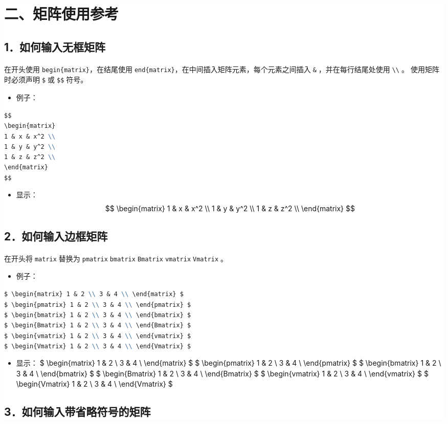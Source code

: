 # 二、矩阵使用参考

## 1．如何输入无框矩阵

在开头使用 `begin{matrix}`，在结尾使用 `end{matrix}`，在中间插入矩阵元素，每个元素之间插入 `&` ，并在每行结尾处使用 `\\` 。 
使用矩阵时必须声明 `$` 或 `$$` 符号。

- 例子：

```markdown
$$
\begin{matrix}
1 & x & x^2 \\
1 & y & y^2 \\
1 & z & z^2 \\
\end{matrix}
$$
```

- 显示： 
$$
\begin{matrix}
        1 & x & x^2 \\
        1 & y & y^2 \\
        1 & z & z^2 \\
        \end{matrix}
$$

## 2．如何输入边框矩阵

在开头将 `matrix` 替换为 `pmatrix` `bmatrix` `Bmatrix` `vmatrix` `Vmatrix` 。

- 例子：

```markdown
$ \begin{matrix} 1 & 2 \\ 3 & 4 \\ \end{matrix} $
$ \begin{pmatrix} 1 & 2 \\ 3 & 4 \\ \end{pmatrix} $
$ \begin{bmatrix} 1 & 2 \\ 3 & 4 \\ \end{bmatrix} $
$ \begin{Bmatrix} 1 & 2 \\ 3 & 4 \\ \end{Bmatrix} $
$ \begin{vmatrix} 1 & 2 \\ 3 & 4 \\ \end{vmatrix} $
$ \begin{Vmatrix} 1 & 2 \\ 3 & 4 \\ \end{Vmatrix} $
```

- 显示：
$ \begin{matrix} 1 & 2 \\ 3 & 4 \\ \end{matrix} $
$ \begin{pmatrix} 1 & 2 \\ 3 & 4 \\ \end{pmatrix} $
$ \begin{bmatrix} 1 & 2 \\ 3 & 4 \\ \end{bmatrix} $
$ \begin{Bmatrix} 1 & 2 \\ 3 & 4 \\ \end{Bmatrix} $
$ \begin{vmatrix} 1 & 2 \\ 3 & 4 \\ \end{vmatrix} $
$ \begin{Vmatrix} 1 & 2 \\ 3 & 4 \\ \end{Vmatrix} $


## 3．如何输入带省略符号的矩阵
